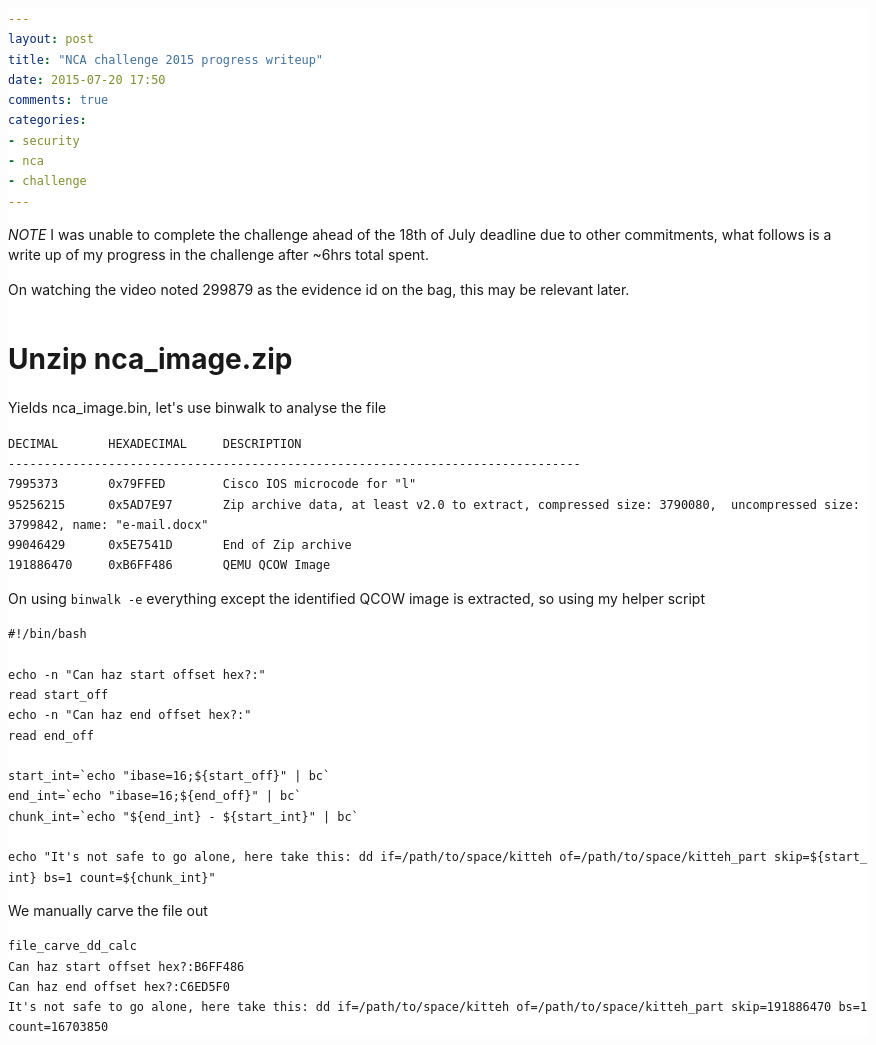 ```yaml
---
layout: post
title: "NCA challenge 2015 progress writeup"
date: 2015-07-20 17:50
comments: true
categories:
- security
- nca
- challenge 
---
```


*NOTE* I was unable to complete the challenge ahead of the 18th of July deadline due to other commitments, what follows is a write up of my progress in the challenge after ~6hrs total spent.

On watching the video noted 299879 as the evidence id on the bag, this may be relevant later.

# Unzip nca_image.zip

Yields nca_image.bin, let's use binwalk to analyse the file

```
DECIMAL       HEXADECIMAL     DESCRIPTION
--------------------------------------------------------------------------------
7995373       0x79FFED        Cisco IOS microcode for "l"
95256215      0x5AD7E97       Zip archive data, at least v2.0 to extract, compressed size: 3790080,  uncompressed size: 3799842, name: "e-mail.docx"
99046429      0x5E7541D       End of Zip archive
191886470     0xB6FF486       QEMU QCOW Image
```

On using `binwalk -e` everything except the identified QCOW image is extracted, so using my helper script

```
#!/bin/bash

echo -n "Can haz start offset hex?:"
read start_off
echo -n "Can haz end offset hex?:"
read end_off

start_int=`echo "ibase=16;${start_off}" | bc`
end_int=`echo "ibase=16;${end_off}" | bc`
chunk_int=`echo "${end_int} - ${start_int}" | bc`

echo "It's not safe to go alone, here take this: dd if=/path/to/space/kitteh of=/path/to/space/kitteh_part skip=${start_int} bs=1 count=${chunk_int}"
```

We manually carve the file out

```
file_carve_dd_calc 
Can haz start offset hex?:B6FF486
Can haz end offset hex?:C6ED5F0
It's not safe to go alone, here take this: dd if=/path/to/space/kitteh of=/path/to/space/kitteh_part skip=191886470 bs=1 count=16703850
```

